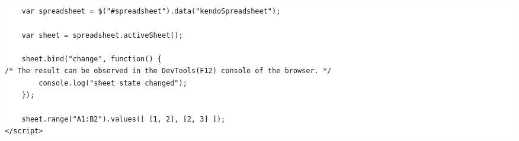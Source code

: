         var spreadsheet = $("#spreadsheet").data("kendoSpreadsheet");

        var sheet = spreadsheet.activeSheet();

        sheet.bind("change", function() {
	/* The result can be observed in the DevTools(F12) console of the browser. */
            console.log("sheet state changed");
        });

        sheet.range("A1:B2").values([ [1, 2], [2, 3] ]);
    </script>

